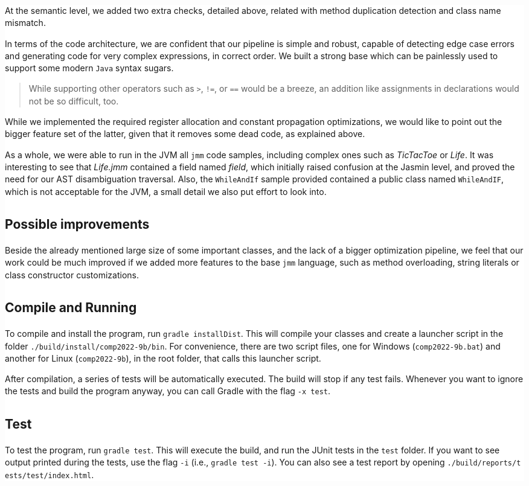 At the semantic level, we added two extra checks, detailed above, related with method duplication detection and class name mismatch.

In terms of the code architecture, we are confident that our pipeline is simple and robust, capable of detecting edge case errors and generating code for very complex expressions, in correct order. We built a strong base which can be painlessly used to support some modern `Java` syntax sugars.

> While supporting other operators such as `>`, `!=`, or `==` would be a breeze, an addition like assignments in declarations would not be so difficult, too.
 
While we implemented the required register allocation and constant propagation optimizations, we would like to point out the bigger feature set of the latter, given that it removes some dead code, as explained above.

As a whole, we were able to run in the JVM all `jmm` code samples, including complex ones such as *TicTacToe* or *Life*.
It was interesting to see that *Life.jmm* contained a field named *field*, which initially raised confusion at the Jasmin level, and proved the need for our AST disambiguation traversal.
Also, the `WhileAndIf` sample provided contained a public class named `WhileAndIF`, which is not acceptable for the JVM, a small detail we also put effort to look into.

## Possible improvements
Beside the already mentioned large size of some important classes, and the lack of a bigger optimization pipeline, we feel that our work could be much improved if we added more features to the base `jmm` language, such as method overloading, string literals or class constructor customizations.

## Compile and Running

To compile and install the program, run ``gradle installDist``. This will compile your classes and create a launcher script in the folder ``./build/install/comp2022-9b/bin``. For convenience, there are two script files, one for Windows (``comp2022-9b.bat``) and another for Linux (``comp2022-9b``), in the root folder, that calls this launcher script.

After compilation, a series of tests will be automatically executed. The build will stop if any test fails. Whenever you want to ignore the tests and build the program anyway, you can call Gradle with the flag ``-x test``.

## Test

To test the program, run ``gradle test``. This will execute the build, and run the JUnit tests in the ``test`` folder. If you want to see output printed during the tests, use the flag ``-i`` (i.e., ``gradle test -i``).
You can also see a test report by opening ``./build/reports/tests/test/index.html``.

